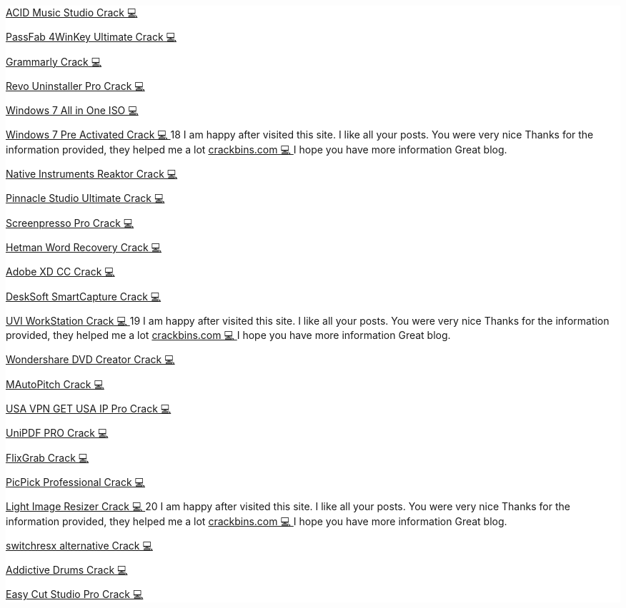 <a href="https://crackbins.com/acid-music-studio-crack/"> ACID Music Studio Crack 💻 </a>

<a href="https://crackbins.com/passfab-4winkey-ultimate-7-2-4-cracked-full/"> PassFab 4WinKey Ultimate Crack 💻 </a>

<a href="https://crackbins.com/grammarly-crack/"> Grammarly Crack 💻 </a>

<a href="https://crackbins.com/revo-uninstaller-pro-crack/"> Revo Uninstaller Pro Crack 💻 </a>

<a href="https://crackbins.com/windows-7-all-in-one-iso/"> Windows 7 All in One ISO 💻 </a>

<a href="https://crackbins.com/windows-7-pre/"> Windows 7 Pre Activated Crack 💻 </a>
18
I am happy after visited this site. I like all your posts. You were very nice Thanks for the information provided, they helped me a lot <a href="https://crackbins.com/" > crackbins.com 💻 </a> I hope you have more information Great blog.

<a href="https://crackbins.com/native-instruments-reaktor-cracked/"> Native Instruments Reaktor Crack 💻 </a>

<a href="https://crackbins.com/pinnacle-studio-ultimate-crack/"> Pinnacle Studio Ultimate Crack 💻 </a>

<a href="https://crackbins.com/screenpresso-pro-crack-2/"> Screenpresso Pro Crack 💻 </a>

<a href="https://crackbins.com/hetman-word-recovery/"> Hetman Word Recovery Crack 💻 </a>

<a href="https://crackbins.com/adobe-xd-cc-crack/"> Adobe XD CC Crack 💻 </a>

<a href="https://crackbins.com/smartcapture-crack/"> DeskSoft SmartCapture Crack 💻 </a>

<a href="https://crackbins.com/uvi-workstation-crack-serial-key/"> UVI WorkStation Crack 💻 </a>
19
I am happy after visited this site. I like all your posts. You were very nice Thanks for the information provided, they helped me a lot <a href="https://crackbins.com/" > crackbins.com 💻 </a> I hope you have more information Great blog.

<a href="https://crackbins.com/dvd-creator-crack/"> Wondershare DVD Creator Crack 💻 </a>

<a href="https://crackbins.com/mautopitch-crack/"> MAutoPitch Crack 💻 </a>

<a href="https://crackbins.com/usa-vpn-get-free-usa-ip/"> USA VPN GET USA IP Pro Crack 💻 </a>

<a href="https://crackbins.com/unipdf-pro-crack/"> UniPDF PRO Crack 💻 </a>

<a href="https://crackbins.com/flixgrab-crack/"> FlixGrab Crack 💻 </a>

<a href="https://crackbins.com/picpick-professional-crack/"> PicPick Professional Crack 💻 </a>

<a href="https://crackbins.com/light-image-resizer-crack/"> Light Image Resizer Crack 💻 </a>
20
I am happy after visited this site. I like all your posts. You were very nice Thanks for the information provided, they helped me a lot <a href="https://crackbins.com/" > crackbins.com 💻 </a> I hope you have more information Great blog.

<a href="https://crackbins.com/switchresx-crack/"> switchresx alternative Crack 💻 </a>

<a href="https://crackbins.com/addictive-drums-crack/"> Addictive Drums Crack 💻 </a>

<a href="https://crackbins.com/easy-cut-studio/"> Easy Cut Studio Pro Crack 💻 </a>
